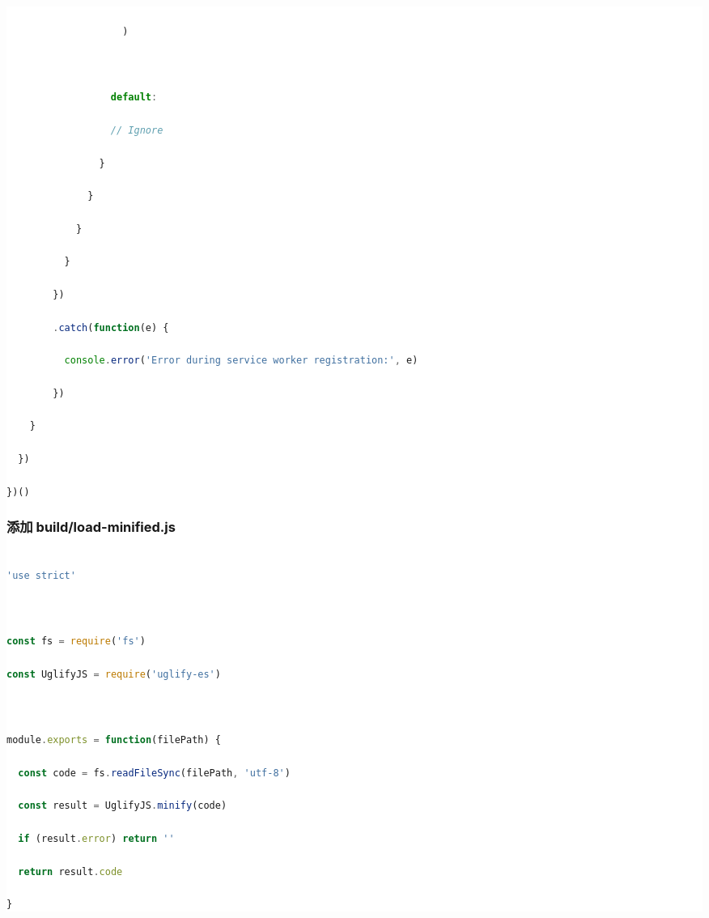 ```js

                    )



                  default:

                  // Ignore

                }

              }

            }

          }

        })

        .catch(function(e) {

          console.error('Error during service worker registration:', e)

        })

    }

  })

})()

```



### 添加 build/load-minified.js



```js

'use strict'



const fs = require('fs')

const UglifyJS = require('uglify-es')



module.exports = function(filePath) {

  const code = fs.readFileSync(filePath, 'utf-8')

  const result = UglifyJS.minify(code)

  if (result.error) return ''

  return result.code

}

```
